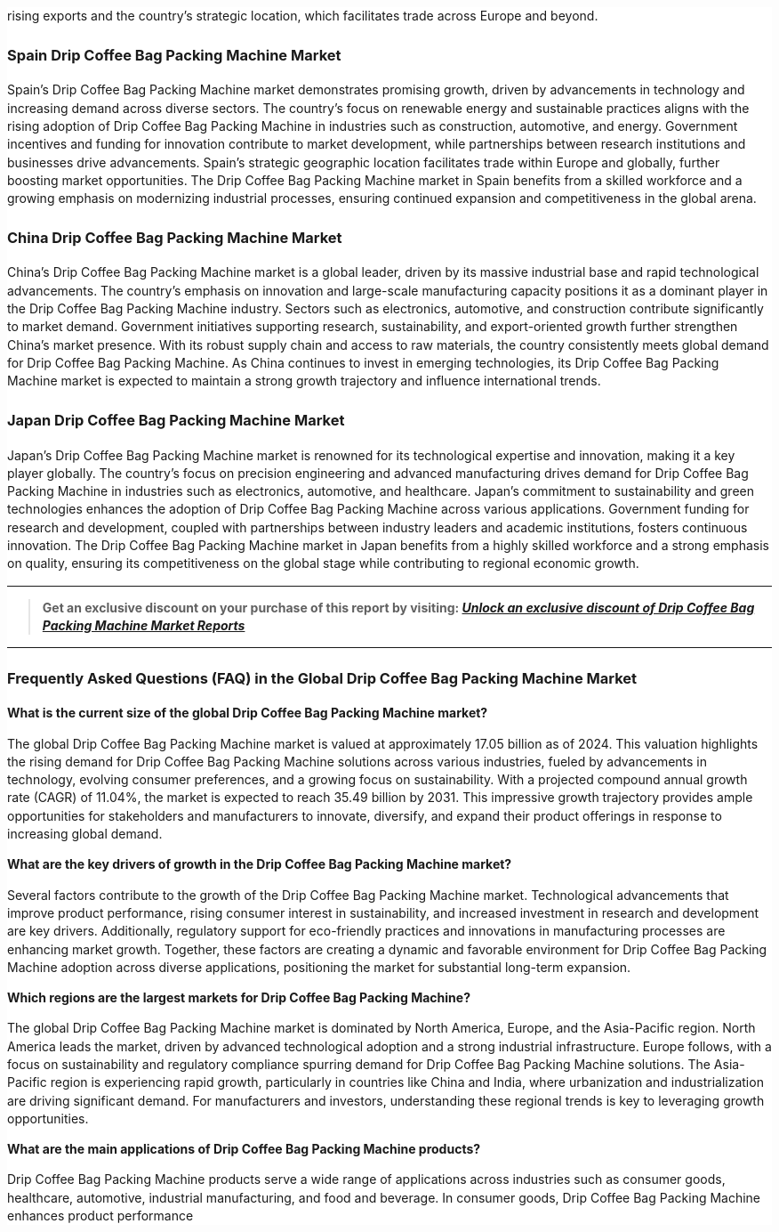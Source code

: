rising exports and the country&rsquo;s strategic location, which facilitates trade across Europe and beyond.</p><h3>Spain Drip Coffee Bag Packing Machine Market</h3><p>Spain&rsquo;s Drip Coffee Bag Packing Machine market demonstrates promising growth, driven by advancements in technology and increasing demand across diverse sectors. The country&rsquo;s focus on renewable energy and sustainable practices aligns with the rising adoption of Drip Coffee Bag Packing Machine in industries such as construction, automotive, and energy. Government incentives and funding for innovation contribute to market development, while partnerships between research institutions and businesses drive advancements. Spain&rsquo;s strategic geographic location facilitates trade within Europe and globally, further boosting market opportunities. The Drip Coffee Bag Packing Machine market in Spain benefits from a skilled workforce and a growing emphasis on modernizing industrial processes, ensuring continued expansion and competitiveness in the global arena.</p><h3>China Drip Coffee Bag Packing Machine Market</h3><p>China&rsquo;s Drip Coffee Bag Packing Machine market is a global leader, driven by its massive industrial base and rapid technological advancements. The country&rsquo;s emphasis on innovation and large-scale manufacturing capacity positions it as a dominant player in the Drip Coffee Bag Packing Machine industry. Sectors such as electronics, automotive, and construction contribute significantly to market demand. Government initiatives supporting research, sustainability, and export-oriented growth further strengthen China&rsquo;s market presence. With its robust supply chain and access to raw materials, the country consistently meets global demand for Drip Coffee Bag Packing Machine. As China continues to invest in emerging technologies, its Drip Coffee Bag Packing Machine market is expected to maintain a strong growth trajectory and influence international trends.</p><h3>Japan Drip Coffee Bag Packing Machine Market</h3><p>Japan&rsquo;s Drip Coffee Bag Packing Machine market is renowned for its technological expertise and innovation, making it a key player globally. The country&rsquo;s focus on precision engineering and advanced manufacturing drives demand for Drip Coffee Bag Packing Machine in industries such as electronics, automotive, and healthcare. Japan&rsquo;s commitment to sustainability and green technologies enhances the adoption of Drip Coffee Bag Packing Machine across various applications. Government funding for research and development, coupled with partnerships between industry leaders and academic institutions, fosters continuous innovation. The Drip Coffee Bag Packing Machine market in Japan benefits from a highly skilled workforce and a strong emphasis on quality, ensuring its competitiveness on the global stage while contributing to regional economic growth.</p><hr /><blockquote><p><strong>Get an exclusive discount on your purchase of this report by visiting: <em><a href="://marketresearchpulse.com/ask-for-discount/51958?utm_source=Github&amp;utm_medium=0114">Unlock an exclusive discount of Drip Coffee Bag Packing Machine Market Reports</a></em>&nbsp;</strong></p></blockquote><hr /><h3>Frequently Asked Questions (FAQ) in the Global Drip Coffee Bag Packing Machine Market</h3><p><strong>What is the current size of the global Drip Coffee Bag Packing Machine market?</strong></p><p>The global Drip Coffee Bag Packing Machine market is valued at approximately 17.05 billion as of 2024. This valuation highlights the rising demand for Drip Coffee Bag Packing Machine solutions across various industries, fueled by advancements in technology, evolving consumer preferences, and a growing focus on sustainability. With a projected compound annual growth rate (CAGR) of 11.04%, the market is expected to reach 35.49 billion by 2031. This impressive growth trajectory provides ample opportunities for stakeholders and manufacturers to innovate, diversify, and expand their product offerings in response to increasing global demand.</p><p><strong>What are the key drivers of growth in the Drip Coffee Bag Packing Machine market?</strong></p><p>Several factors contribute to the growth of the Drip Coffee Bag Packing Machine market. Technological advancements that improve product performance, rising consumer interest in sustainability, and increased investment in research and development are key drivers. Additionally, regulatory support for eco-friendly practices and innovations in manufacturing processes are enhancing market growth. Together, these factors are creating a dynamic and favorable environment for Drip Coffee Bag Packing Machine adoption across diverse applications, positioning the market for substantial long-term expansion.</p><p><strong>Which regions are the largest markets for Drip Coffee Bag Packing Machine?</strong></p><p>The global Drip Coffee Bag Packing Machine market is dominated by North America, Europe, and the Asia-Pacific region. North America leads the market, driven by advanced technological adoption and a strong industrial infrastructure. Europe follows, with a focus on sustainability and regulatory compliance spurring demand for Drip Coffee Bag Packing Machine solutions. The Asia-Pacific region is experiencing rapid growth, particularly in countries like China and India, where urbanization and industrialization are driving significant demand. For manufacturers and investors, understanding these regional trends is key to leveraging growth opportunities.</p><p><strong>What are the main applications of Drip Coffee Bag Packing Machine products?</strong></p><p>Drip Coffee Bag Packing Machine products serve a wide range of applications across industries such as consumer goods, healthcare, automotive, industrial manufacturing, and food and beverage. In consumer goods, Drip Coffee Bag Packing Machine enhances product performance